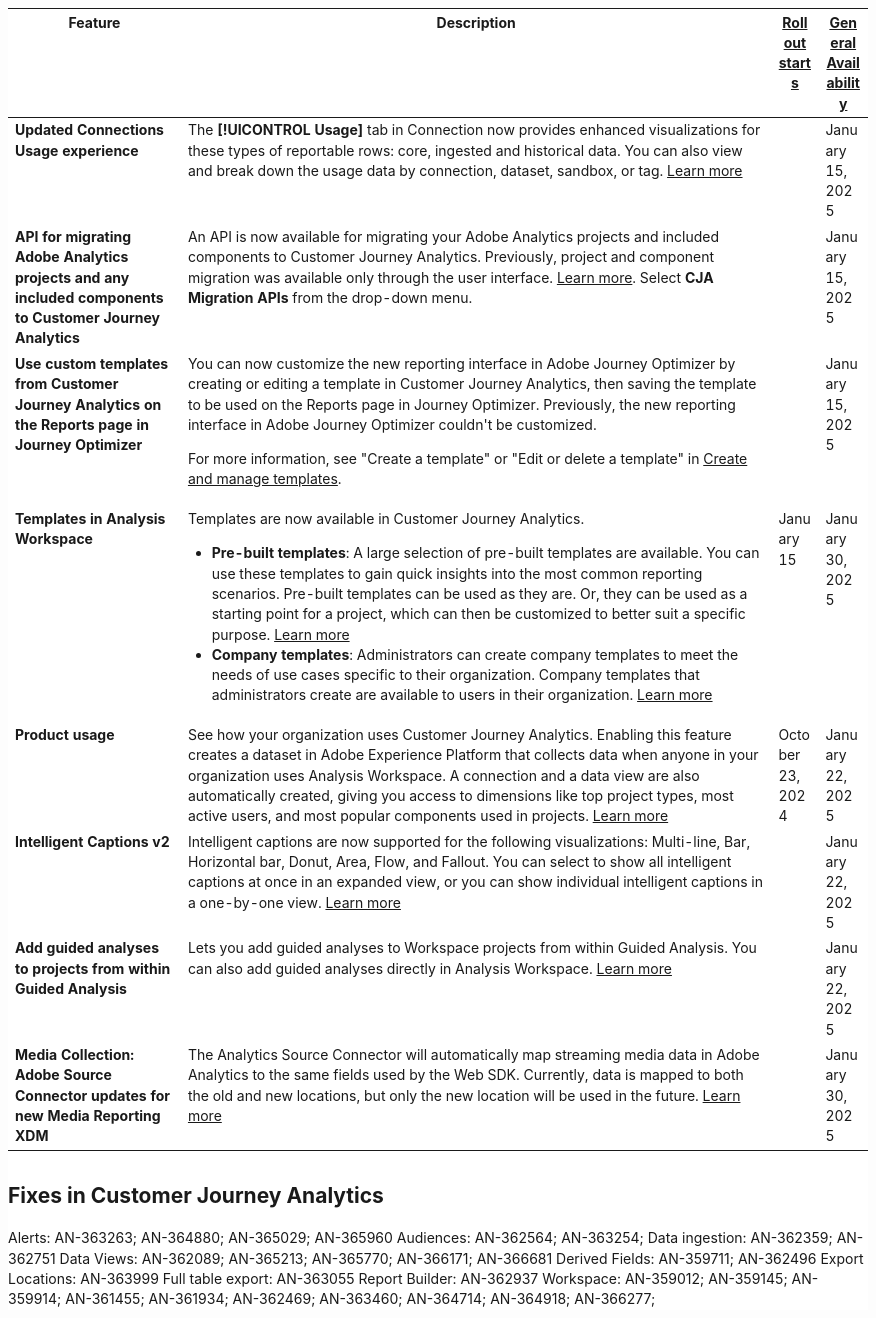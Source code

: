 | Feature | Description | [Rollout starts](releases.md) | [General Availability](releases.md) |
| ----------- | ---------- | ------- | ---- |
| **Updated Connections Usage experience** | The **[!UICONTROL Usage]** tab in Connection now provides enhanced visualizations for these types of reportable rows: core, ingested and historical data. You can also view and break down the usage data by connection, dataset, sandbox, or tag. [Learn more](https://experienceleague.adobe.com/en/docs/analytics-platform/using/cja-connections/manage-connections#connections-usage) |  | January 15, 2025 |
| **API for migrating Adobe Analytics projects and any included components to Customer Journey Analytics**  | An API is now available for migrating your Adobe Analytics projects and included components to Customer Journey Analytics. Previously, project and component migration was available only through the user interface. [Learn more](https://adobedocs.github.io/analytics-2.0-apis/?urls.primaryName=CJA%20Migration%20APIs). Select **CJA Migration APIs** from the drop-down menu. |  | January 15, 2025  |
| **Use custom templates from Customer Journey Analytics on the Reports page in Journey Optimizer** | You can now customize the new reporting interface in Adobe Journey Optimizer by creating or editing a template in Customer Journey Analytics, then saving the template to be used on the Reports page in Journey Optimizer. Previously, the new reporting interface in Adobe Journey Optimizer couldn't be customized. <p>For more information, see "Create a template" or "Edit or delete a template" in  [Create and manage templates](https://experienceleague.adobe.com/en/docs/analytics-platform/using/cja-workspace/templates/create-templates). |  | January 15, 2025 |
| **Templates in Analysis Workspace** | Templates are now available in Customer Journey Analytics.<ul><li>**Pre-built templates**: A large selection of pre-built templates are available. You can use these templates to gain quick insights into the most common reporting scenarios. Pre-built templates can be used as they are. Or, they can be used as a starting point for a project, which can then be customized to better suit a specific purpose. [Learn more](/help/analysis-workspace/templates/use-templates.md)</li><li>**Company templates**: Administrators can create company templates to meet the needs of use cases specific to their organization. Company templates that administrators create are available to users in their organization. [Learn more](/help/analysis-workspace/templates/create-templates.md)</li></ul>| January 15 | January 30, 2025 |
| **Product usage** | See how your organization uses Customer Journey Analytics. Enabling this feature creates a dataset in Adobe Experience Platform that collects data when anyone in your organization uses Analysis Workspace. A connection and a data view are also automatically created, giving you access to dimensions like top project types, most active users, and most popular components used in projects. [Learn more](/help/tools/product-usage/usage-overview.md) | October 23, 2024 | January 22, 2025 |
| **Intelligent Captions v2** | Intelligent captions are now supported for the following visualizations: Multi-line, Bar, Horizontal bar, Donut, Area, Flow, and Fallout. You can select to show all intelligent captions at once in an expanded view, or you can show individual intelligent captions in a one-by-one view. [Learn more](https://experienceleague.adobe.com/en/docs/analytics-platform/using/cja-workspace/visualizations/intelligent-captions)|  | January 22, 2025 |
| **Add guided analyses to projects from within Guided Analysis**  | Lets you add guided analyses to Workspace projects from within Guided Analysis. You can also add guided analyses directly in Analysis Workspace. [Learn more](https://experienceleague.adobe.com/en/docs/analytics-platform/using/guided-analysis/overview) |  | January 22, 2025 |
| **Media Collection: Adobe Source Connector updates for new Media Reporting XDM** | The Analytics Source Connector will automatically map streaming media data in Adobe Analytics to the same fields used by the Web SDK. Currently, data is mapped to both the old and new locations, but only the new location will be used in the future. [Learn more](https://experienceleague.adobe.com/en/docs/analytics/implementation/aep-edge/xdm-var-mapping) |  | January 30, 2025 |

## Fixes in Customer Journey Analytics

Alerts: AN-363263; AN-364880; AN-365029; AN-365960
Audiences: AN-362564; AN-363254; 
Data ingestion: AN-362359; AN-362751
Data Views: AN-362089; AN-365213; AN-365770; AN-366171; AN-366681
Derived Fields: AN-359711; AN-362496
Export Locations: AN-363999
Full table export: AN-363055
Report Builder: AN-362937
Workspace: AN-359012; AN-359145; AN-359914; AN-361455; AN-361934; AN-362469; AN-363460; AN-364714; AN-364918; AN-366277;
